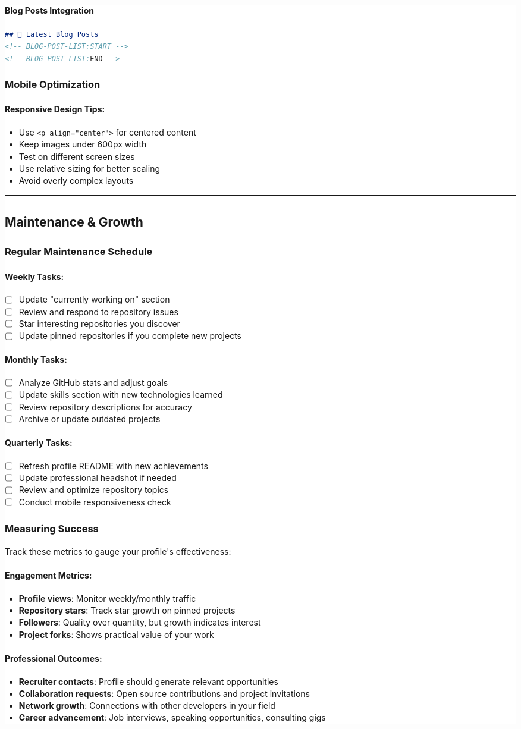 #### Blog Posts Integration
```markdown
## 📝 Latest Blog Posts
<!-- BLOG-POST-LIST:START -->
<!-- BLOG-POST-LIST:END -->
```

### Mobile Optimization

#### Responsive Design Tips:
- Use `<p align="center">` for centered content
- Keep images under 600px width
- Test on different screen sizes
- Use relative sizing for better scaling
- Avoid overly complex layouts

---

## Maintenance & Growth

### Regular Maintenance Schedule

#### Weekly Tasks:
- [ ] Update "currently working on" section
- [ ] Review and respond to repository issues
- [ ] Star interesting repositories you discover
- [ ] Update pinned repositories if you complete new projects

#### Monthly Tasks:
- [ ] Analyze GitHub stats and adjust goals
- [ ] Update skills section with new technologies learned
- [ ] Review repository descriptions for accuracy
- [ ] Archive or update outdated projects

#### Quarterly Tasks:
- [ ] Refresh profile README with new achievements
- [ ] Update professional headshot if needed
- [ ] Review and optimize repository topics
- [ ] Conduct mobile responsiveness check

### Measuring Success

Track these metrics to gauge your profile's effectiveness:

#### Engagement Metrics:
- **Profile views**: Monitor weekly/monthly traffic
- **Repository stars**: Track star growth on pinned projects
- **Followers**: Quality over quantity, but growth indicates interest
- **Project forks**: Shows practical value of your work

#### Professional Outcomes:
- **Recruiter contacts**: Profile should generate relevant opportunities
- **Collaboration requests**: Open source contributions and project invitations
- **Network growth**: Connections with other developers in your field
- **Career advancement**: Job interviews, speaking opportunities, consulting gigs

